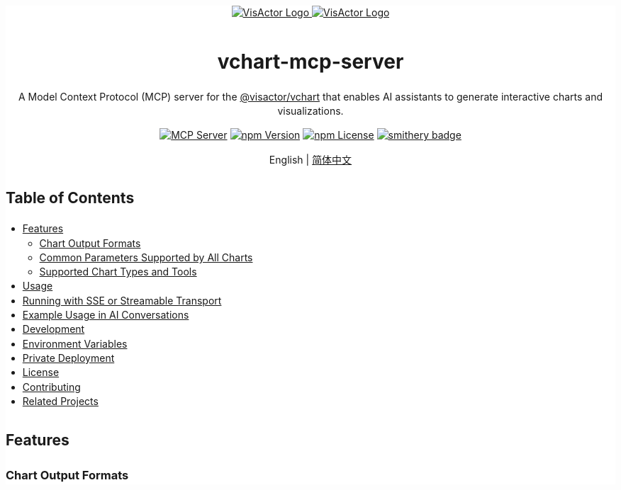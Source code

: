 <div align="center">
  <a href="https://github.com/VisActor#gh-light-mode-only" target="_blank">
    <img alt="VisActor Logo" width="200" src="https://github.com/VisActor/.github/blob/main/profile/logo_500_200_light.svg"/>
  </a>
  <a href="https://github.com/VisActor#gh-dark-mode-only" target="_blank">
    <img alt="VisActor Logo" width="200" src="https://github.com/VisActor/.github/blob/main/profile/logo_500_200_dark.svg"/>
  </a>
</div>

<div align="center">
  <h1>vchart-mcp-server</h1>
</div>

<div align="center">

A Model Context Protocol (MCP) server for the [@visactor/vchart](https://github.com/VisActor/VChart) that enables AI assistants to generate interactive charts and visualizations.

[![MCP Server](https://badge.mcpx.dev?type=server 'MCP Server')](https://modelcontextprotocol.io/)
[![npm Version](https://img.shields.io/npm/v/@visactor/vchart-mcp-server.svg)](https://www.npmjs.com/package/@visactor/vchart-mcp-server)
[![npm License](https://img.shields.io/npm/l/@visactor/vchart-mcp-server.svg)](https://www.npmjs.com/package/@visactor/vchart-mcp-server)
[![smithery badge](https://smithery.ai/badge/@visactor/vchart-mcp-server)](https://smithery.ai/server/@visactor/vchart-mcp-server)

</div>

<div align="center">

English | [简体中文](./README.zh-CN.md)

</div>

## Table of Contents

- [Features](#features)
  - [Chart Output Formats](#chart-output-formats)
  - [Common Parameters Supported by All Charts](#common-parameters-supported-by-all-charts)
  - [Supported Chart Types and Tools](#supported-chart-types-and-tools)
- [Usage](#usage)
- [Running with SSE or Streamable Transport](#running-with-sse-or-streamable-transport)
- [Example Usage in AI Conversations](#example-usage-in-ai-conversations)
- [Development](#development)
- [Environment Variables](#environment-variables)
- [Private Deployment](#private-deployment)
- [License](#license)
- [Contributing](#contributing)
- [Related Projects](#related-projects)

## Features

### Chart Output Formats
